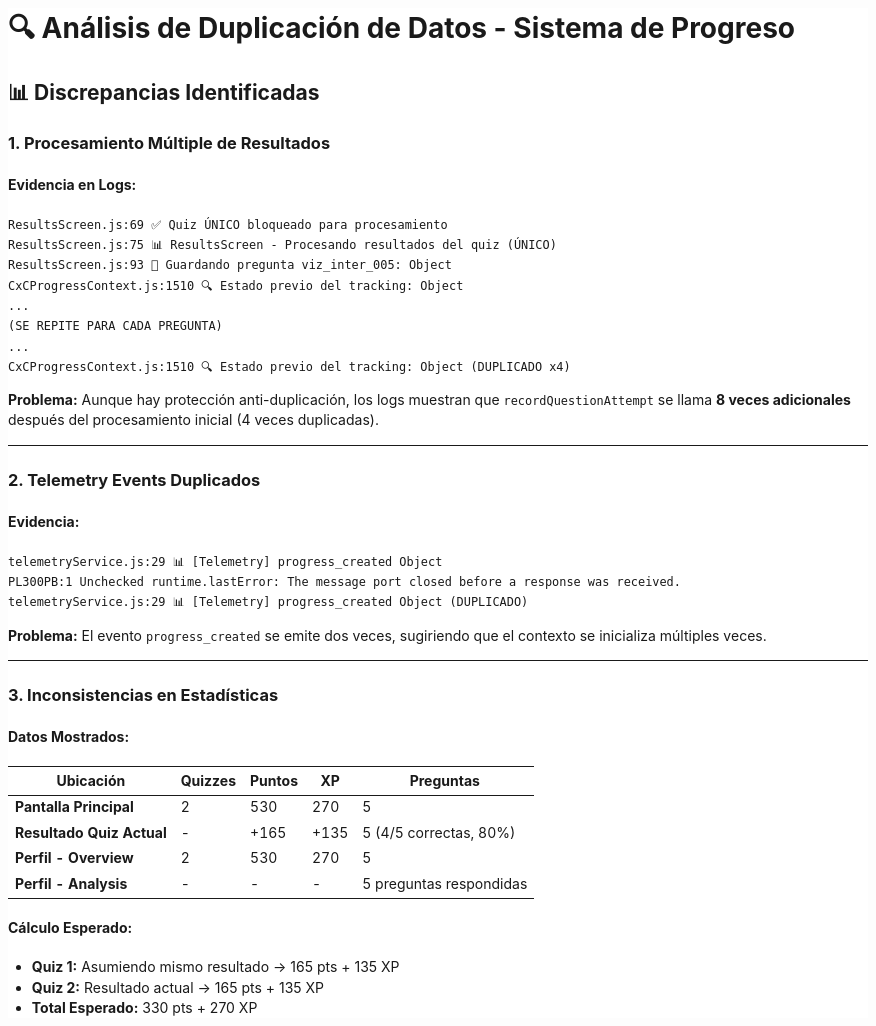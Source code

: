 # 🔍 Análisis de Duplicación de Datos - Sistema de Progreso

## 📊 Discrepancias Identificadas

### 1. **Procesamiento Múltiple de Resultados**

#### Evidencia en Logs:
```
ResultsScreen.js:69 ✅ Quiz ÚNICO bloqueado para procesamiento
ResultsScreen.js:75 📊 ResultsScreen - Procesando resultados del quiz (ÚNICO)
ResultsScreen.js:93 📝 Guardando pregunta viz_inter_005: Object
CxCProgressContext.js:1510 🔍 Estado previo del tracking: Object
...
(SE REPITE PARA CADA PREGUNTA)
...
CxCProgressContext.js:1510 🔍 Estado previo del tracking: Object (DUPLICADO x4)
```

**Problema:** Aunque hay protección anti-duplicación, los logs muestran que `recordQuestionAttempt` se llama **8 veces adicionales** después del procesamiento inicial (4 veces duplicadas).

---

### 2. **Telemetry Events Duplicados**

#### Evidencia:
```
telemetryService.js:29 📊 [Telemetry] progress_created Object
PL300PB:1 Unchecked runtime.lastError: The message port closed before a response was received.
telemetryService.js:29 📊 [Telemetry] progress_created Object (DUPLICADO)
```

**Problema:** El evento `progress_created` se emite dos veces, sugiriendo que el contexto se inicializa múltiples veces.

---

### 3. **Inconsistencias en Estadísticas**

#### Datos Mostrados:
| Ubicación | Quizzes | Puntos | XP | Preguntas |
|-----------|---------|--------|-----|-----------|
| **Pantalla Principal** | 2 | 530 | 270 | 5 |
| **Resultado Quiz Actual** | - | +165 | +135 | 5 (4/5 correctas, 80%) |
| **Perfil - Overview** | 2 | 530 | 270 | 5 |
| **Perfil - Analysis** | - | - | - | 5 preguntas respondidas |

#### Cálculo Esperado:
- **Quiz 1:** Asumiendo mismo resultado → 165 pts + 135 XP
- **Quiz 2:** Resultado actual → 165 pts + 135 XP
- **Total Esperado:** 330 pts + 270 XP
